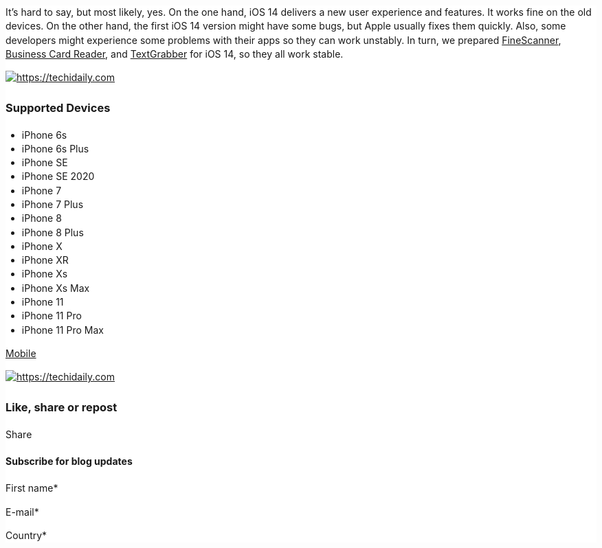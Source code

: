 It’s hard to say, but most likely, yes. On the one hand, iOS 14 delivers a new user experience and features. It works fine on the old devices. On the other hand, the first iOS 14 version might have some bugs, but Apple usually fixes them quickly. Also, some developers might experience some problems with their apps so they can work unstably. In turn, we prepared [FineScanner](https://go.onelink.me/0oMB/2b084a0a), [Business Card Reader](https://go.onelink.me/LuYz/ca107d7), and [TextGrabber](https://go.onelink.me/uny1/c9b5ef5c) for iOS 14, so they all work stable.


<a href="https://ephamedtechinc.pxf.io/c/5597632/2136621/26400" target="_top" id="2136621">
  <img src="//a.impactradius-go.com/display-ad/26400-2136621" border="0" alt="https://techidaily.com" width="728" height="90"/>
</a>
<img height="0" width="0" src="https://ephamedtechinc.pxf.io/i/5597632/2136621/26400" style="position:absolute;visibility:hidden;" border="0" />


### Supported Devices

* iPhone 6s
* iPhone 6s Plus
* iPhone SE
* iPhone SE 2020
* iPhone 7
* iPhone 7 Plus
* iPhone 8
* iPhone 8 Plus
* iPhone X
* iPhone XR
* iPhone Xs
* iPhone Xs Max
* iPhone 11
* iPhone 11 Pro
* iPhone 11 Pro Max

[Mobile](https://tools.techidaily.com/abbyy/products/) 


<a href="https://appsumo.8odi.net/c/5597632/2151871/7443" target="_top" id="2151871">
  <img src="//a.impactradius-go.com/display-ad/7443-2151871" border="0" alt="https://techidaily.com" width="600" height="90"/>
</a>
<img height="0" width="0" src="https://appsumo.8odi.net/i/5597632/2151871/7443" style="position:absolute;visibility:hidden;" border="0" />


### Like, share or repost

Share 

#### Subscribe for blog updates

First name\*

E-mail\*

Сountry\*
